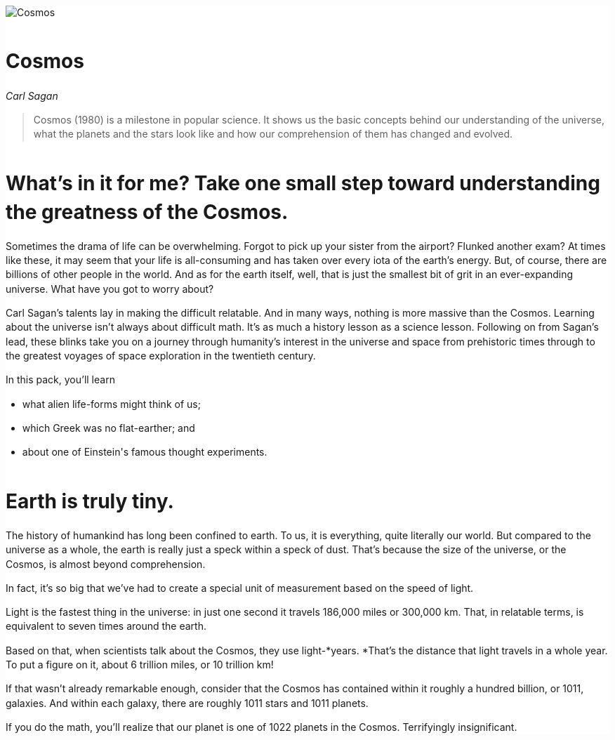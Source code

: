 ![Cosmos](https://images.blinkist.com/images/books/5b8c0d94b238e100073e7b2f/1_1/470.jpg)
# Cosmos
*Carl Sagan*

>Cosmos (1980) is a milestone in popular science. It shows us the basic concepts behind our understanding of the universe, what the planets and the stars look like and how our comprehension of them has changed and evolved.


# What’s in it for me? Take one small step toward understanding the greatness of the Cosmos.

Sometimes the drama of life can be overwhelming. Forgot to pick up your sister from the airport? Flunked another exam? At times like these, it may seem that your life is all-consuming and has taken over every iota of the earth’s energy. But, of course, there are billions of other people in the world. And as for the earth itself, well, that is just the smallest bit of grit in an ever-expanding universe. What have you got to worry about?

Carl Sagan’s talents lay in making the difficult relatable. And in many ways, nothing is more massive than the Cosmos. Learning about the universe isn’t always about difficult math. It’s as much a history lesson as a science lesson. Following on from Sagan’s lead, these blinks take you on a journey through humanity’s interest in the universe and space from prehistoric times through to the greatest voyages of space exploration in the twentieth century.

In this pack, you’ll learn

- what alien life-forms might think of us;

- which Greek was no flat-earther; and

- about one of Einstein's famous thought experiments.


# Earth is truly tiny.

The history of humankind has long been confined to earth. To us, it is everything, quite literally our world. But compared to the universe as a whole, the earth is really just a speck within a speck of dust. That’s because the size of the universe, or the Cosmos, is almost beyond comprehension.

In fact, it’s so big that we’ve had to create a special unit of measurement based on the speed of light.

Light is the fastest thing in the universe: in just one second it travels 186,000 miles or 300,000 km. That, in relatable terms, is equivalent to seven times around the earth.

Based on that, when scientists talk about the Cosmos, they use light-*years. *That’s the distance that light travels in a whole year. To put a figure on it, about 6 trillion miles, or 10 trillion km!

If that wasn’t already remarkable enough, consider that the Cosmos has contained within it roughly a hundred billion, or 1011, galaxies. And within each galaxy, there are roughly 1011 stars and 1011 planets.

If you do the math, you’ll realize that our planet is one of 1022 planets in the Cosmos. Terrifyingly insignificant.

